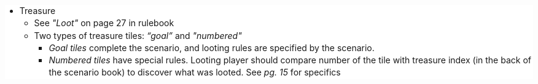 - Treasure
	- See *"Loot"* on page 27 in rulebook
	- Two types of treasure tiles: *“goal”* and *"numbered"*
		- *Goal tiles* complete the scenario, and looting rules are specified by the scenario.
		- *Numbered tiles* have special rules. Looting  player should compare number of the tile with treasure index (in the back of the scenario book) to discover what was looted. See *pg. 15* for specifics
